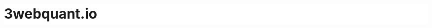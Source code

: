 # 3webquant.io

<!doctype html>
<html>
    <head>
        <meta name="viewport" content="width=device-width">
        <meta http-equiv="Content-Type" content="text/html; charset=UTF-8">
        <!--[if mso]><xml><o:OfficeDocumentSettings><o:PixelsPerInch>96</o:PixelsPerInch><o:AllowPNG/></o:OfficeDocumentSettings></xml><![endif]-->
        <title>Crypto &amp; NFT update: Everything about to Fly Szn!</title>
        <style>
.post-title-link {
  color: #15212A;
  display: block;
  text-align: center;
  margin-top: 50px;
}
.post-title-link-left {
  text-align: left;
}
.comment-link {
  color: #738a94;
  font-size: 13px;
  letter-spacing: 0.1px;
}
.comment-link img {
  width: 16px;
  height: 16px;
  margin-bottom: 1px;
  vertical-align: middle;
}
.view-online-link {
  word-wrap: none;
  white-space: nowrap;
  color: #738a94;
}
.kg-nft-link {
  display: block;
  text-decoration: none !important;
  color: #15212A !important;
  font-family: inherit !important;
  font-size: 14px;
  line-height: 1.3em;
  padding-top: 4px;
  padding-right: 20px;
  padding-left: 20px;
  padding-bottom: 4px;
}
.kg-twitter-link {
  display: block;
  text-decoration: none !important;
  color: #15212A !important;
  font-family: inherit !important;
  font-size: 15px;
  padding: 8px;
  line-height: 1.3em;
}
.kg-audio-link {
  color: #738a94 !important;
}
@media only screen and (max-width: 620px) {
  table.body {